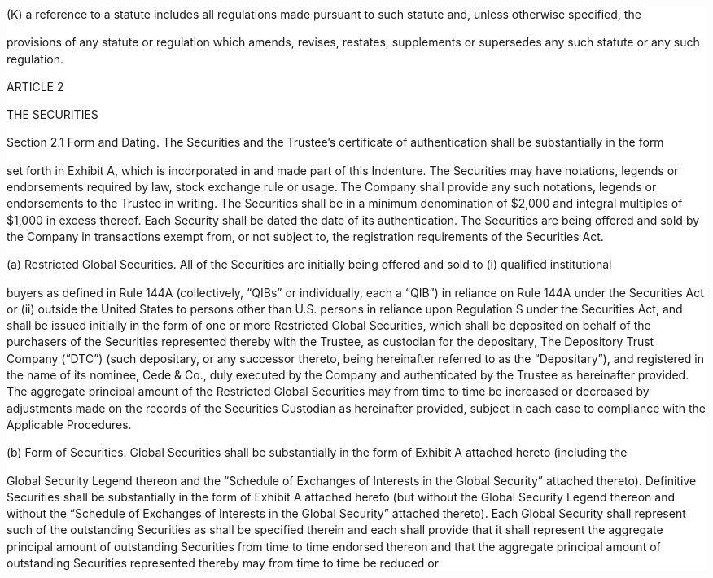 (K) a reference to a statute includes all regulations made pursuant to such statute and, unless otherwise specified, the

provisions of any statute or regulation which amends, revises, restates, supplements or supersedes any such statute or any
such regulation.

ARTICLE 2

THE SECURITIES

Section 2.1 Form and Dating. The Securities and the Trustee’s certificate of authentication shall be substantially in the form

set forth in Exhibit A, which is incorporated in and made part of this Indenture. The Securities may have notations, legends or
endorsements required by law, stock exchange rule or usage. The Company shall provide any such notations, legends or
endorsements to the Trustee in writing. The Securities shall be in a minimum denomination of $2,000 and integral multiples of
$1,000 in excess thereof. Each Security shall be dated the date of its authentication. The Securities are being offered and sold by
the Company in transactions exempt from, or not subject to, the registration requirements of the Securities Act.

(a) Restricted Global Securities. All of the Securities are initially being offered and sold to (i) qualified institutional

buyers as defined in Rule 144A (collectively, “QIBs” or individually, each a “QIB”) in reliance on Rule 144A under the
Securities Act or (ii) outside the United States to persons other than U.S. persons in reliance upon Regulation S under the
Securities Act, and shall be issued initially in the form of one or more Restricted Global Securities, which shall be deposited
on behalf of the purchasers of the Securities represented thereby with the Trustee, as custodian for the depositary, The
Depository Trust Company (“DTC”) (such depositary, or any successor thereto, being hereinafter referred to as the
“Depositary”), and registered in the name of its nominee, Cede & Co., duly executed by the Company and authenticated by
the Trustee as hereinafter provided. The aggregate principal amount of the Restricted Global Securities may from time to time
be increased or decreased by adjustments made on the records of the Securities Custodian as hereinafter provided, subject in
each case to compliance with the Applicable Procedures.

(b) Form of Securities. Global Securities shall be substantially in the form of Exhibit A attached hereto (including the

Global Security Legend thereon and the “Schedule of Exchanges of Interests in the Global Security” attached thereto).
Definitive Securities shall be substantially in the form of Exhibit A attached hereto (but without the Global Security Legend
thereon and without the “Schedule of Exchanges of Interests in the Global Security” attached thereto). Each Global Security
shall represent such of the outstanding Securities as shall be specified therein and each shall provide that it shall represent the
aggregate principal amount of outstanding Securities from time to time endorsed thereon and that the aggregate principal
amount of outstanding Securities represented thereby may from time to time be reduced or
